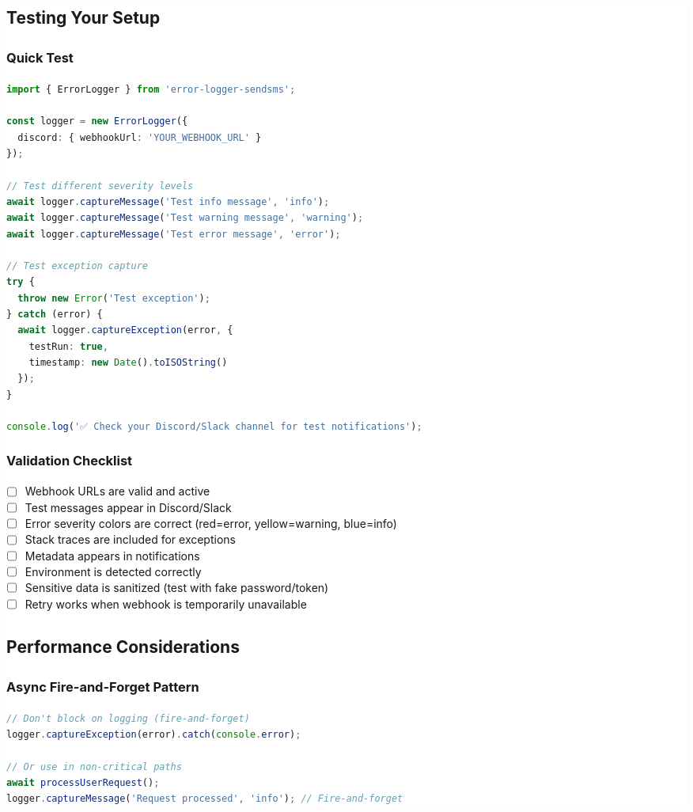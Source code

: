 ## Testing Your Setup

### Quick Test

```typescript
import { ErrorLogger } from 'error-logger-sendsms';

const logger = new ErrorLogger({
  discord: { webhookUrl: 'YOUR_WEBHOOK_URL' }
});

// Test different severity levels
await logger.captureMessage('Test info message', 'info');
await logger.captureMessage('Test warning message', 'warning');
await logger.captureMessage('Test error message', 'error');

// Test exception capture
try {
  throw new Error('Test exception');
} catch (error) {
  await logger.captureException(error, {
    testRun: true,
    timestamp: new Date().toISOString()
  });
}

console.log('✅ Check your Discord/Slack channel for test notifications');
```

### Validation Checklist

- [ ] Webhook URLs are valid and active
- [ ] Test messages appear in Discord/Slack
- [ ] Error severity colors are correct (red=error, yellow=warning, blue=info)
- [ ] Stack traces are included for exceptions
- [ ] Metadata appears in notifications
- [ ] Environment is detected correctly
- [ ] Sensitive data is sanitized (test with fake password/token)
- [ ] Retry works when webhook is temporarily unavailable

## Performance Considerations

### Async Fire-and-Forget Pattern

```typescript
// Don't block on logging (fire-and-forget)
logger.captureException(error).catch(console.error);

// Or use in non-critical paths
await processUserRequest();
logger.captureMessage('Request processed', 'info'); // Fire-and-forget
```
